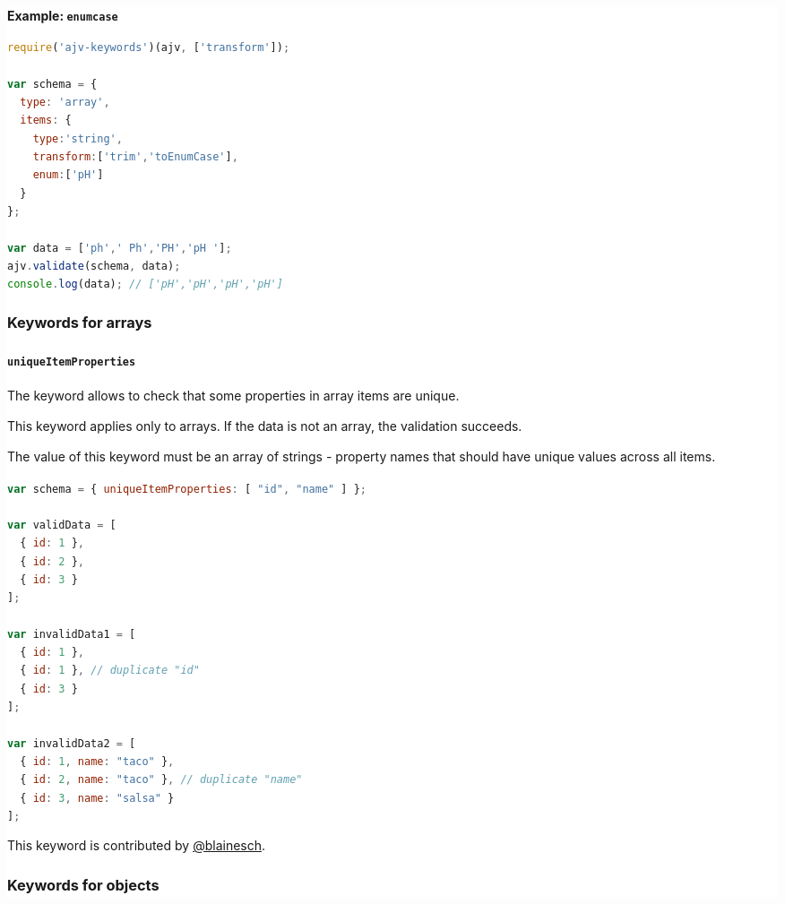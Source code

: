 **Example: `enumcase`**

```javascript
require('ajv-keywords')(ajv, ['transform']);

var schema = {
  type: 'array',
  items: {
    type:'string',
    transform:['trim','toEnumCase'],
    enum:['pH']
  }
};

var data = ['ph',' Ph','PH','pH '];
ajv.validate(schema, data);
console.log(data); // ['pH','pH','pH','pH']
```

### Keywords for arrays

#### `uniqueItemProperties`

The keyword allows to check that some properties in array items are unique.

This keyword applies only to arrays. If the data is not an array, the validation succeeds.

The value of this keyword must be an array of strings - property names that should have unique values across all items.

```javascript
var schema = { uniqueItemProperties: [ "id", "name" ] };

var validData = [
  { id: 1 },
  { id: 2 },
  { id: 3 }
];

var invalidData1 = [
  { id: 1 },
  { id: 1 }, // duplicate "id"
  { id: 3 }
];

var invalidData2 = [
  { id: 1, name: "taco" },
  { id: 2, name: "taco" }, // duplicate "name"
  { id: 3, name: "salsa" }
];
```

This keyword is contributed by [@blainesch](https://github.com/blainesch).

### Keywords for objects

